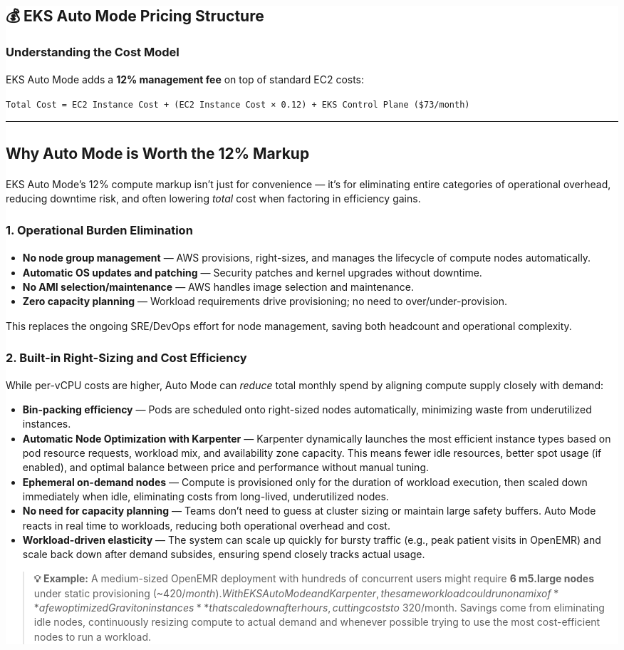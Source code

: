 ## 💰 EKS Auto Mode Pricing Structure

### **Understanding the Cost Model**

EKS Auto Mode adds a **12% management fee** on top of standard EC2 costs:

```
Total Cost = EC2 Instance Cost + (EC2 Instance Cost × 0.12) + EKS Control Plane ($73/month)
```

---

## **Why Auto Mode is Worth the 12% Markup**

EKS Auto Mode’s 12% compute markup isn’t just for convenience — it’s for eliminating entire categories of operational overhead, reducing downtime risk, and often lowering *total* cost when factoring in efficiency gains.

### **1. Operational Burden Elimination**

- **No node group management** — AWS provisions, right-sizes, and manages the lifecycle of compute nodes automatically.
- **Automatic OS updates and patching** — Security patches and kernel upgrades without downtime.
- **No AMI selection/maintenance** — AWS handles image selection and maintenance.
- **Zero capacity planning** — Workload requirements drive provisioning; no need to over/under-provision.

This replaces the ongoing SRE/DevOps effort for node management, saving both headcount and operational complexity.

### **2. Built-in Right-Sizing and Cost Efficiency**

While per-vCPU costs are higher, Auto Mode can *reduce* total monthly spend by aligning compute supply closely with demand:

- **Bin-packing efficiency** — Pods are scheduled onto right-sized nodes automatically, minimizing waste from underutilized instances.
- **Automatic Node Optimization with Karpenter** — Karpenter dynamically launches the most efficient instance types based on pod resource requests, workload mix, and availability zone capacity. This means fewer idle resources, better spot usage (if enabled), and optimal balance between price and performance without manual tuning.
- **Ephemeral on-demand nodes** — Compute is provisioned only for the duration of workload execution, then scaled down immediately when idle, eliminating costs from long-lived, underutilized nodes.
- **No need for capacity planning** — Teams don’t need to guess at cluster sizing or maintain large safety buffers. Auto Mode reacts in real time to workloads, reducing both operational overhead and cost.
- **Workload-driven elasticity** — The system can scale up quickly for bursty traffic (e.g., peak patient visits in OpenEMR) and scale back down after demand subsides, ensuring spend closely tracks actual usage.

> **💡 Example:**
> A medium-sized OpenEMR deployment with hundreds of concurrent users might require **6 m5.large nodes** under static provisioning (~$420/month). With EKS Auto Mode and Karpenter, the same workload could run on a mix of **a few optimized Graviton instances** that scale down after hours, cutting costs to ~$320/month. Savings come from eliminating idle nodes, continuously resizing compute to actual demand and whenever possible trying to use the most cost-efficient nodes to run a workload.
